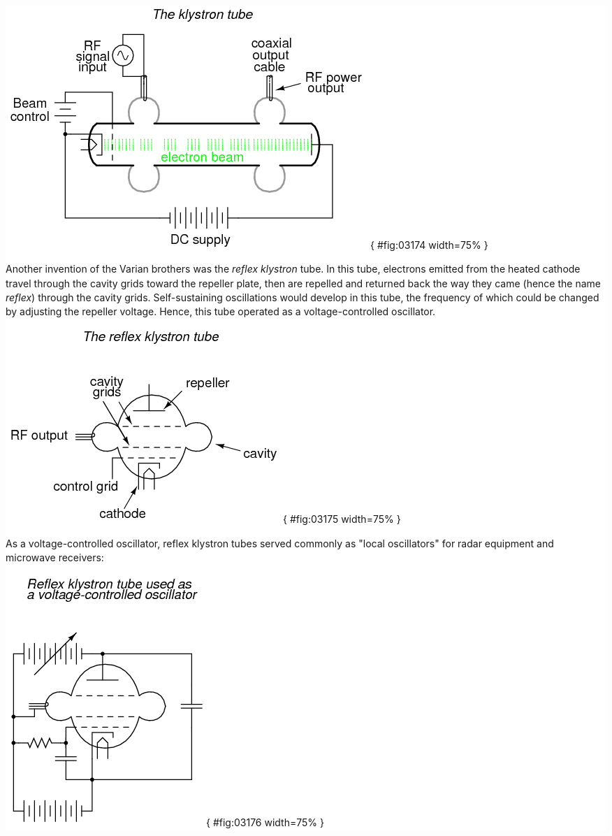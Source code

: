 ![](media/03174.png){ #fig:03174 width=75% }

Another invention of the Varian brothers was the _reflex klystron_ tube. In this tube, electrons emitted from the heated cathode travel through the cavity grids toward the repeller plate, then are repelled and returned back the way they came (hence the name _reflex_) through the cavity grids. Self-sustaining oscillations would develop in this tube, the frequency of which could be changed by adjusting the repeller voltage. Hence, this tube operated as a voltage-controlled oscillator.

![](media/03175.png){ #fig:03175 width=75% }

As a voltage-controlled oscillator, reflex klystron tubes served commonly as \"local oscillators\" for radar equipment and microwave receivers:

![](media/03176.png){ #fig:03176 width=75% }
